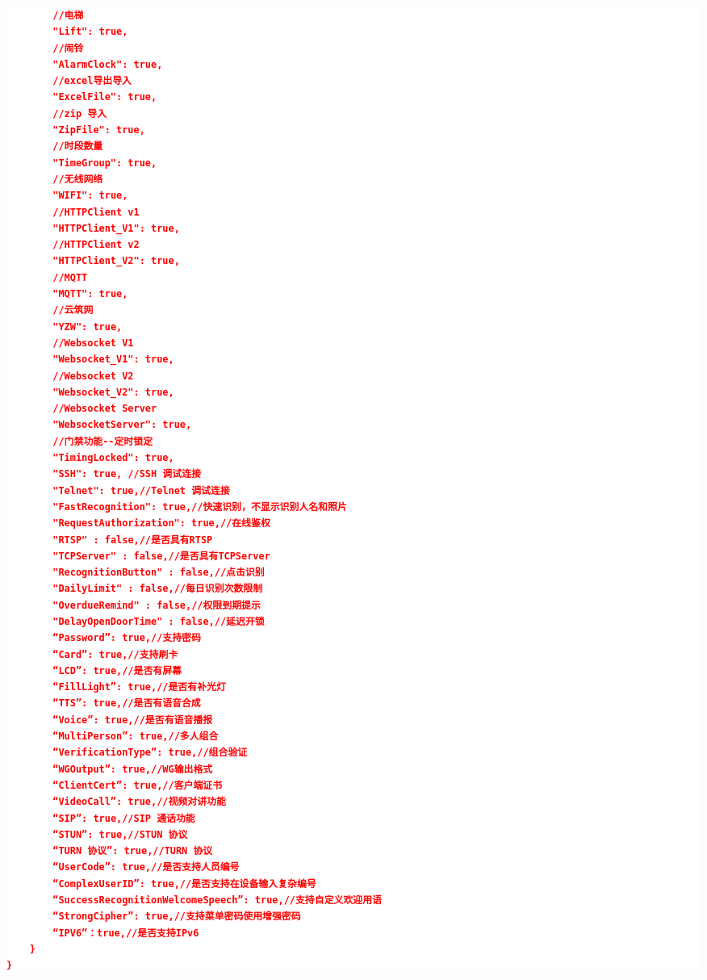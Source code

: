```json
        //电梯
        "Lift": true,
        //闹铃
        "AlarmClock": true,
        //excel导出导入
        "ExcelFile": true,
        //zip 导入
        "ZipFile": true,
        //时段数量
        "TimeGroup": true,
        //无线网络
        "WIFI": true,
        //HTTPClient v1
        "HTTPClient_V1": true,
        //HTTPClient v2
        "HTTPClient_V2": true,
        //MQTT
        "MQTT": true,
        //云筑网
        "YZW": true,
        //Websocket V1
        "Websocket_V1": true,
        //Websocket V2
        "Websocket_V2": true,
        //Websocket Server
        "WebsocketServer": true,
        //门禁功能--定时锁定
        "TimingLocked": true,
        "SSH": true, //SSH 调试连接
        "Telnet": true,//Telnet 调试连接
        "FastRecognition": true,//快速识别，不显示识别人名和照片
        "RequestAuthorization": true,//在线鉴权
        "RTSP" : false,//是否具有RTSP
        "TCPServer" : false,//是否具有TCPServer
        "RecognitionButton" : false,//点击识别
        "DailyLimit" : false,//每日识别次数限制
        "OverdueRemind" : false,//权限到期提示
        "DelayOpenDoorTime" : false,//延迟开锁
        “Password”: true,//支持密码
        “Card”: true,//支持刷卡
        “LCD”: true,//是否有屏幕
        “FillLight”: true,//是否有补光灯
        “TTS”: true,//是否有语音合成
        “Voice”: true,//是否有语音播报
        “MultiPerson”: true,//多人组合
        “VerificationType”: true,//组合验证
        “WGOutput”: true,//WG输出格式
        “ClientCert”: true,//客户端证书
        “VideoCall”: true,//视频对讲功能
        “SIP”: true,//SIP 通话功能
        “STUN”: true,//STUN 协议
        “TURN 协议”: true,//TURN 协议
        “UserCode”: true,//是否支持人员编号
        “ComplexUserID”: true,//是否支持在设备输入复杂编号
        “SuccessRecognitionWelcomeSpeech”: true,//支持自定义欢迎用语
        “StrongCipher”: true,//支持菜单密码使用增强密码
        “IPV6”：true,//是否支持IPv6
    }
}

```

